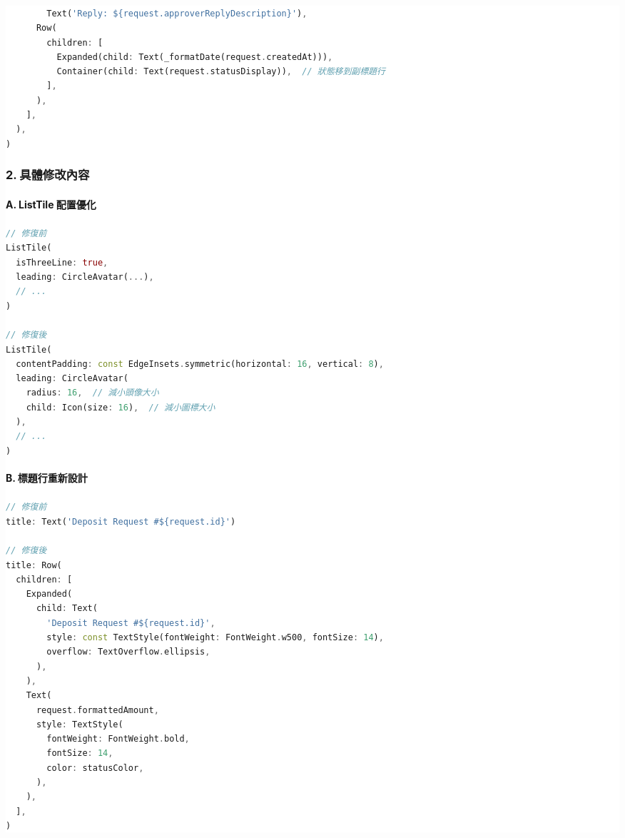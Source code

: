 ```dart
        Text('Reply: ${request.approverReplyDescription}'),
      Row(
        children: [
          Expanded(child: Text(_formatDate(request.createdAt))),
          Container(child: Text(request.statusDisplay)),  // 狀態移到副標題行
        ],
      ),
    ],
  ),
)
```

### **2. 具體修改內容**

#### **A. ListTile 配置優化**
```dart
// 修復前
ListTile(
  isThreeLine: true,
  leading: CircleAvatar(...),
  // ...
)

// 修復後
ListTile(
  contentPadding: const EdgeInsets.symmetric(horizontal: 16, vertical: 8),
  leading: CircleAvatar(
    radius: 16,  // 減小頭像大小
    child: Icon(size: 16),  // 減小圖標大小
  ),
  // ...
)
```

#### **B. 標題行重新設計**
```dart
// 修復前
title: Text('Deposit Request #${request.id}')

// 修復後
title: Row(
  children: [
    Expanded(
      child: Text(
        'Deposit Request #${request.id}',
        style: const TextStyle(fontWeight: FontWeight.w500, fontSize: 14),
        overflow: TextOverflow.ellipsis,
      ),
    ),
    Text(
      request.formattedAmount,
      style: TextStyle(
        fontWeight: FontWeight.bold,
        fontSize: 14,
        color: statusColor,
      ),
    ),
  ],
)
```
